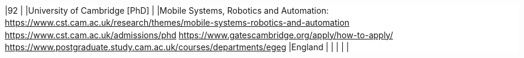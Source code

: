 |92 |      |University of Cambridge [PhD]                                                   |                                                                                                                                                                                                                                                                                                                                                                                                                                                                                                                                                                                                                                                                                                                                                                                                                                                                                                                                                                                                                                                                                                                                                                                             |Mobile Systems, Robotics and Automation: https://www.cst.cam.ac.uk/research/themes/mobile-systems-robotics-and-automation  https://www.cst.cam.ac.uk/admissions/phd  https://www.gatescambridge.org/apply/how-to-apply/  https://www.postgraduate.study.cam.ac.uk/courses/departments/egeg                                                                                                                                                                                                                                                                                                                                                                                                                                                                                                                                                                                                                                                                                              |England                                                                                                                                                                                                                                                                                                                                                                                                                                                                                                                                                                                                                                                          |                                                                                                                   |                                      |                                                |      |